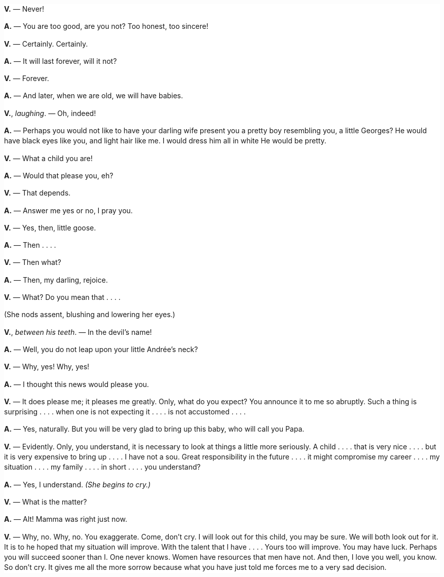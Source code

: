 **V\.** — Never!

**A\.** — You are too good, are you not? Too honest, too sincere!

**V\.** — Certainly. Certainly.

**A\.** — It will last forever, will it not?

**V\.** — Forever.

**A\.** — And later, when we are old, we will have babies.

**V\.**, *laughing*. — Oh, indeed!

**A\.** — Perhaps you would not like to have your darling wife present you a pretty boy resembling you, a little Georges? He would have black eyes like you, and light hair like me. I would dress him all in white He would be pretty.

**V\.** — What a child you are!

**A\.** — Would that please you, eh?

**V\.** — That depends.

**A\.** — Answer me yes or no, I pray you.

**V\.** — Yes, then, little goose.

**A\.** — Then . . . .

**V\.** — Then what?

**A\.** — Then, my darling, rejoice.

**V\.** — What? Do you mean that . . . .

(She nods assent, blushing and lowering her eyes.)

**V\.**, *between his teeth*. — In the devil’s name!

**A\.** — Well, you do not leap upon your little Andrée’s neck?

**V\.** — Why, yes! Why, yes!

**A\.** — I thought this news would please you.

**V\.** — It does please me; it pleases me greatly. Only, what do you expect? You announce it to me so abruptly. Such a thing is surprising . . . . when one is not expecting it . . . . is not accustomed . . . .

**A\.** — Yes, naturally. But you will be very glad to bring up this baby, who will call you Papa.

**V\.** — Evidently. Only, you understand, it is necessary to look at things a little more seriously. A child . . . . that is very nice . . . . but it is very expensive to bring up . . . . I have not a sou. Great responsibility in the future . . . . it might compromise my career . . . . my situation . . . . my family . . . . in short . . . . you understand?

**A\.** — Yes, I understand. *(She begins to cry.)*

**V\.** — What is the matter?

**A\.** — Alt! Mamma was right just now.

**V\.** — Why, no. Why, no. You exaggerate. Come, don’t cry. I will look out for this child, you may be sure. We will both look out for it. It is to he hoped that my situation will improve. With the talent that I have . . . . Yours too will improve. You may have luck. Perhaps you will succeed sooner than I. One never knows. Women have resources that men have not. And then, I love you well, you know. So don’t cry. It gives me all the more sorrow because what you have just told me forces me to a very sad decision.
